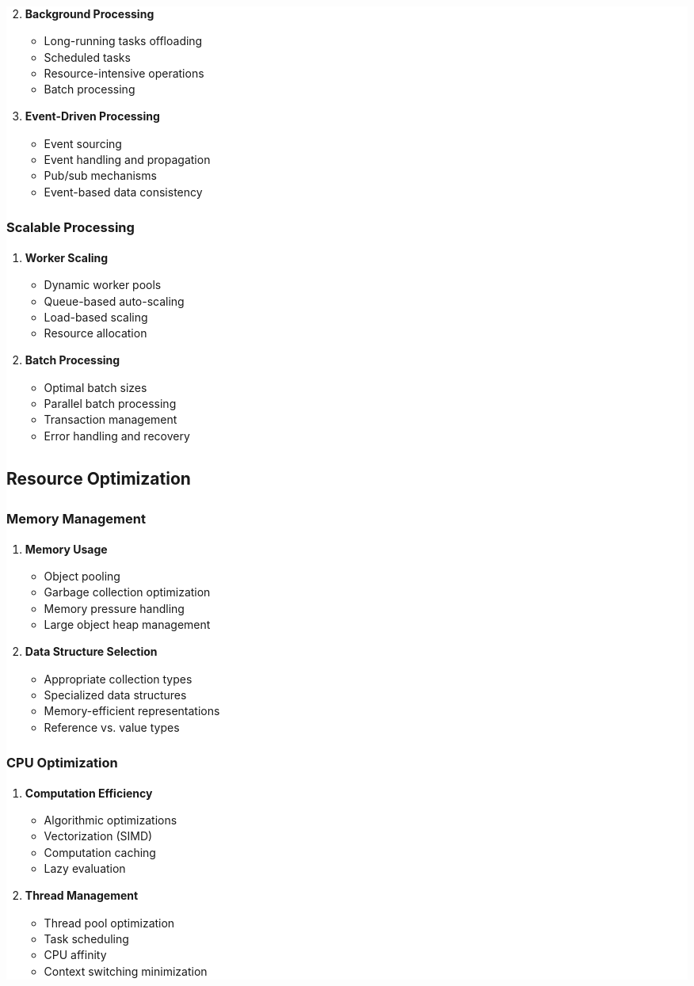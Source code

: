 2. **Background Processing**
   - Long-running tasks offloading
   - Scheduled tasks
   - Resource-intensive operations
   - Batch processing

3. **Event-Driven Processing**
   - Event sourcing
   - Event handling and propagation
   - Pub/sub mechanisms
   - Event-based data consistency

### Scalable Processing

1. **Worker Scaling**
   - Dynamic worker pools
   - Queue-based auto-scaling
   - Load-based scaling
   - Resource allocation

2. **Batch Processing**
   - Optimal batch sizes
   - Parallel batch processing
   - Transaction management
   - Error handling and recovery

## Resource Optimization

### Memory Management

1. **Memory Usage**
   - Object pooling
   - Garbage collection optimization
   - Memory pressure handling
   - Large object heap management

2. **Data Structure Selection**
   - Appropriate collection types
   - Specialized data structures
   - Memory-efficient representations
   - Reference vs. value types

### CPU Optimization

1. **Computation Efficiency**
   - Algorithmic optimizations
   - Vectorization (SIMD)
   - Computation caching
   - Lazy evaluation

2. **Thread Management**
   - Thread pool optimization
   - Task scheduling
   - CPU affinity
   - Context switching minimization
